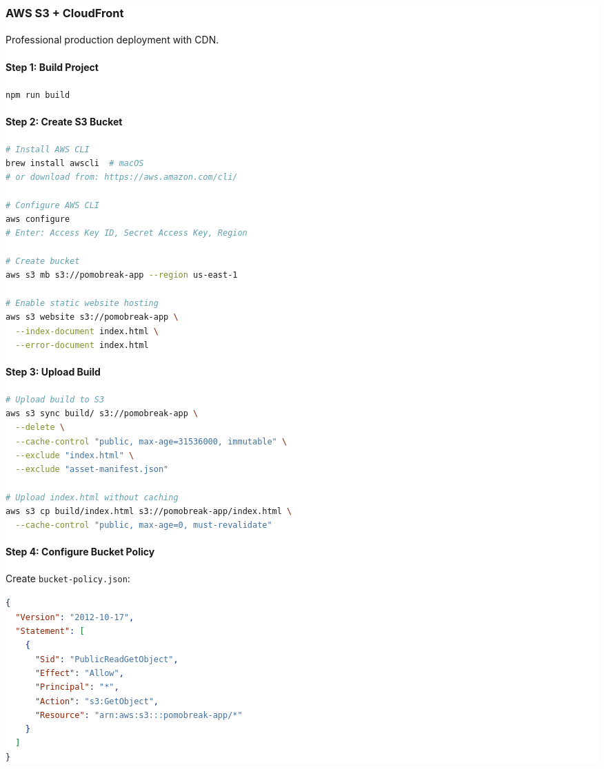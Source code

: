 ### AWS S3 + CloudFront

Professional production deployment with CDN.

#### Step 1: Build Project

```bash
npm run build
```

#### Step 2: Create S3 Bucket

```bash
# Install AWS CLI
brew install awscli  # macOS
# or download from: https://aws.amazon.com/cli/

# Configure AWS CLI
aws configure
# Enter: Access Key ID, Secret Access Key, Region

# Create bucket
aws s3 mb s3://pomobreak-app --region us-east-1

# Enable static website hosting
aws s3 website s3://pomobreak-app \
  --index-document index.html \
  --error-document index.html
```

#### Step 3: Upload Build

```bash
# Upload build to S3
aws s3 sync build/ s3://pomobreak-app \
  --delete \
  --cache-control "public, max-age=31536000, immutable" \
  --exclude "index.html" \
  --exclude "asset-manifest.json"

# Upload index.html without caching
aws s3 cp build/index.html s3://pomobreak-app/index.html \
  --cache-control "public, max-age=0, must-revalidate"
```

#### Step 4: Configure Bucket Policy

Create `bucket-policy.json`:

```json
{
  "Version": "2012-10-17",
  "Statement": [
    {
      "Sid": "PublicReadGetObject",
      "Effect": "Allow",
      "Principal": "*",
      "Action": "s3:GetObject",
      "Resource": "arn:aws:s3:::pomobreak-app/*"
    }
  ]
}
```
